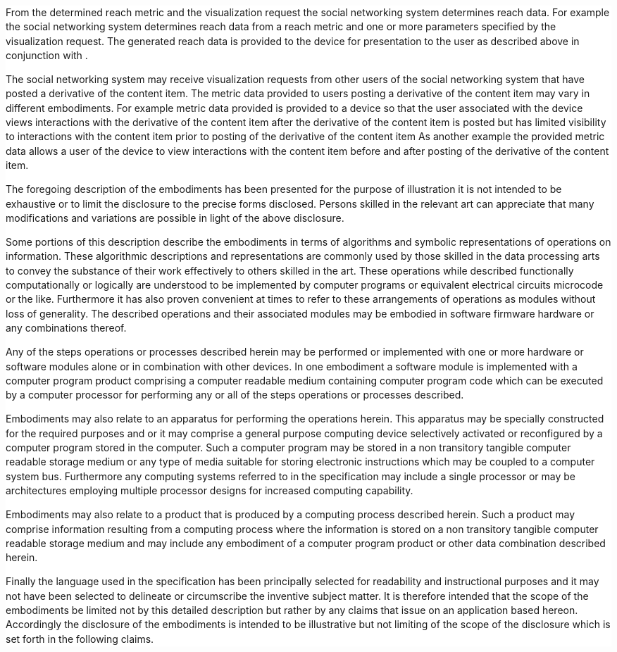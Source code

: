 From the determined reach metric and the visualization request the social networking system determines reach data. For example the social networking system determines reach data from a reach metric and one or more parameters specified by the visualization request. The generated reach data is provided to the device for presentation to the user as described above in conjunction with .

The social networking system may receive visualization requests from other users of the social networking system that have posted a derivative of the content item. The metric data provided to users posting a derivative of the content item may vary in different embodiments. For example metric data provided is provided to a device so that the user associated with the device views interactions with the derivative of the content item after the derivative of the content item is posted but has limited visibility to interactions with the content item prior to posting of the derivative of the content item As another example the provided metric data allows a user of the device to view interactions with the content item before and after posting of the derivative of the content item.

The foregoing description of the embodiments has been presented for the purpose of illustration it is not intended to be exhaustive or to limit the disclosure to the precise forms disclosed. Persons skilled in the relevant art can appreciate that many modifications and variations are possible in light of the above disclosure.

Some portions of this description describe the embodiments in terms of algorithms and symbolic representations of operations on information. These algorithmic descriptions and representations are commonly used by those skilled in the data processing arts to convey the substance of their work effectively to others skilled in the art. These operations while described functionally computationally or logically are understood to be implemented by computer programs or equivalent electrical circuits microcode or the like. Furthermore it has also proven convenient at times to refer to these arrangements of operations as modules without loss of generality. The described operations and their associated modules may be embodied in software firmware hardware or any combinations thereof.

Any of the steps operations or processes described herein may be performed or implemented with one or more hardware or software modules alone or in combination with other devices. In one embodiment a software module is implemented with a computer program product comprising a computer readable medium containing computer program code which can be executed by a computer processor for performing any or all of the steps operations or processes described.

Embodiments may also relate to an apparatus for performing the operations herein. This apparatus may be specially constructed for the required purposes and or it may comprise a general purpose computing device selectively activated or reconfigured by a computer program stored in the computer. Such a computer program may be stored in a non transitory tangible computer readable storage medium or any type of media suitable for storing electronic instructions which may be coupled to a computer system bus. Furthermore any computing systems referred to in the specification may include a single processor or may be architectures employing multiple processor designs for increased computing capability.

Embodiments may also relate to a product that is produced by a computing process described herein. Such a product may comprise information resulting from a computing process where the information is stored on a non transitory tangible computer readable storage medium and may include any embodiment of a computer program product or other data combination described herein.

Finally the language used in the specification has been principally selected for readability and instructional purposes and it may not have been selected to delineate or circumscribe the inventive subject matter. It is therefore intended that the scope of the embodiments be limited not by this detailed description but rather by any claims that issue on an application based hereon. Accordingly the disclosure of the embodiments is intended to be illustrative but not limiting of the scope of the disclosure which is set forth in the following claims.

